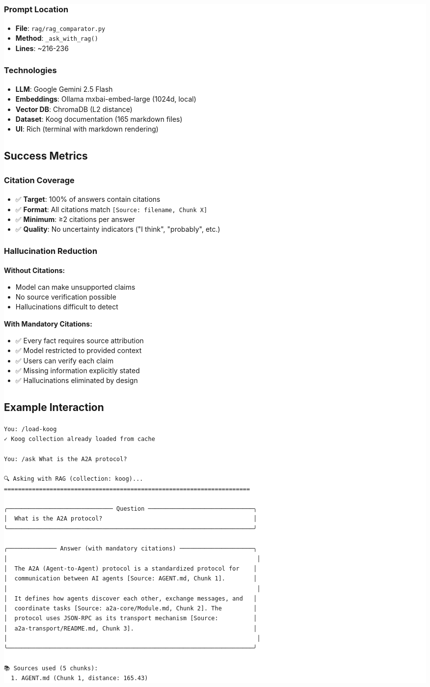 ### Prompt Location
- **File**: `rag/rag_comparator.py`
- **Method**: `_ask_with_rag()`
- **Lines**: ~216-236

### Technologies
- **LLM**: Google Gemini 2.5 Flash
- **Embeddings**: Ollama mxbai-embed-large (1024d, local)
- **Vector DB**: ChromaDB (L2 distance)
- **Dataset**: Koog documentation (165 markdown files)
- **UI**: Rich (terminal with markdown rendering)

## Success Metrics

### Citation Coverage
- ✅ **Target**: 100% of answers contain citations
- ✅ **Format**: All citations match `[Source: filename, Chunk X]`
- ✅ **Minimum**: ≥2 citations per answer
- ✅ **Quality**: No uncertainty indicators ("I think", "probably", etc.)

### Hallucination Reduction
**Without Citations:**
- Model can make unsupported claims
- No source verification possible
- Hallucinations difficult to detect

**With Mandatory Citations:**
- ✅ Every fact requires source attribution
- ✅ Model restricted to provided context
- ✅ Users can verify each claim
- ✅ Missing information explicitly stated
- ✅ Hallucinations eliminated by design

## Example Interaction

```
You: /load-koog
✓ Koog collection already loaded from cache

You: /ask What is the A2A protocol?

🔍 Asking with RAG (collection: koog)...
======================================================================

╭────────────────────────────── Question ──────────────────────────────╮
│  What is the A2A protocol?                                           │
╰──────────────────────────────────────────────────────────────────────╯

╭────────────── Answer (with mandatory citations) ─────────────────────╮
│                                                                       │
│  The A2A (Agent-to-Agent) protocol is a standardized protocol for    │
│  communication between AI agents [Source: AGENT.md, Chunk 1].        │
│                                                                       │
│  It defines how agents discover each other, exchange messages, and   │
│  coordinate tasks [Source: a2a-core/Module.md, Chunk 2]. The         │
│  protocol uses JSON-RPC as its transport mechanism [Source:          │
│  a2a-transport/README.md, Chunk 3].                                  │
│                                                                       │
╰──────────────────────────────────────────────────────────────────────╯

📚 Sources used (5 chunks):
  1. AGENT.md (Chunk 1, distance: 165.43)
```